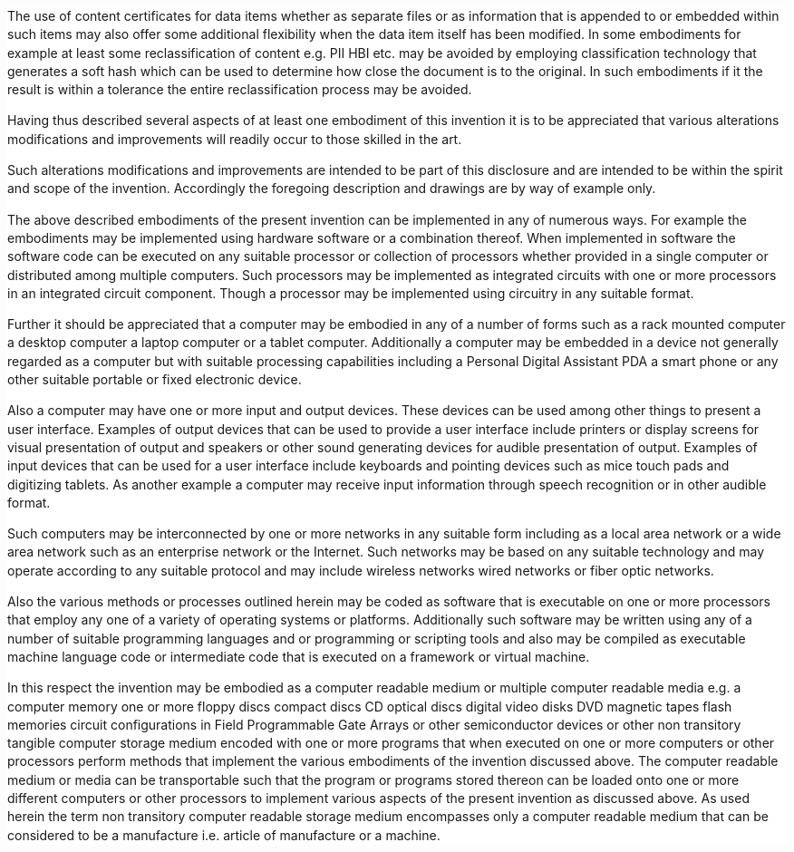 The use of content certificates for data items whether as separate files or as information that is appended to or embedded within such items may also offer some additional flexibility when the data item itself has been modified. In some embodiments for example at least some reclassification of content e.g. PII HBI etc. may be avoided by employing classification technology that generates a soft hash which can be used to determine how close the document is to the original. In such embodiments if it the result is within a tolerance the entire reclassification process may be avoided.

Having thus described several aspects of at least one embodiment of this invention it is to be appreciated that various alterations modifications and improvements will readily occur to those skilled in the art.

Such alterations modifications and improvements are intended to be part of this disclosure and are intended to be within the spirit and scope of the invention. Accordingly the foregoing description and drawings are by way of example only.

The above described embodiments of the present invention can be implemented in any of numerous ways. For example the embodiments may be implemented using hardware software or a combination thereof. When implemented in software the software code can be executed on any suitable processor or collection of processors whether provided in a single computer or distributed among multiple computers. Such processors may be implemented as integrated circuits with one or more processors in an integrated circuit component. Though a processor may be implemented using circuitry in any suitable format.

Further it should be appreciated that a computer may be embodied in any of a number of forms such as a rack mounted computer a desktop computer a laptop computer or a tablet computer. Additionally a computer may be embedded in a device not generally regarded as a computer but with suitable processing capabilities including a Personal Digital Assistant PDA a smart phone or any other suitable portable or fixed electronic device.

Also a computer may have one or more input and output devices. These devices can be used among other things to present a user interface. Examples of output devices that can be used to provide a user interface include printers or display screens for visual presentation of output and speakers or other sound generating devices for audible presentation of output. Examples of input devices that can be used for a user interface include keyboards and pointing devices such as mice touch pads and digitizing tablets. As another example a computer may receive input information through speech recognition or in other audible format.

Such computers may be interconnected by one or more networks in any suitable form including as a local area network or a wide area network such as an enterprise network or the Internet. Such networks may be based on any suitable technology and may operate according to any suitable protocol and may include wireless networks wired networks or fiber optic networks.

Also the various methods or processes outlined herein may be coded as software that is executable on one or more processors that employ any one of a variety of operating systems or platforms. Additionally such software may be written using any of a number of suitable programming languages and or programming or scripting tools and also may be compiled as executable machine language code or intermediate code that is executed on a framework or virtual machine.

In this respect the invention may be embodied as a computer readable medium or multiple computer readable media e.g. a computer memory one or more floppy discs compact discs CD optical discs digital video disks DVD magnetic tapes flash memories circuit configurations in Field Programmable Gate Arrays or other semiconductor devices or other non transitory tangible computer storage medium encoded with one or more programs that when executed on one or more computers or other processors perform methods that implement the various embodiments of the invention discussed above. The computer readable medium or media can be transportable such that the program or programs stored thereon can be loaded onto one or more different computers or other processors to implement various aspects of the present invention as discussed above. As used herein the term non transitory computer readable storage medium encompasses only a computer readable medium that can be considered to be a manufacture i.e. article of manufacture or a machine.
